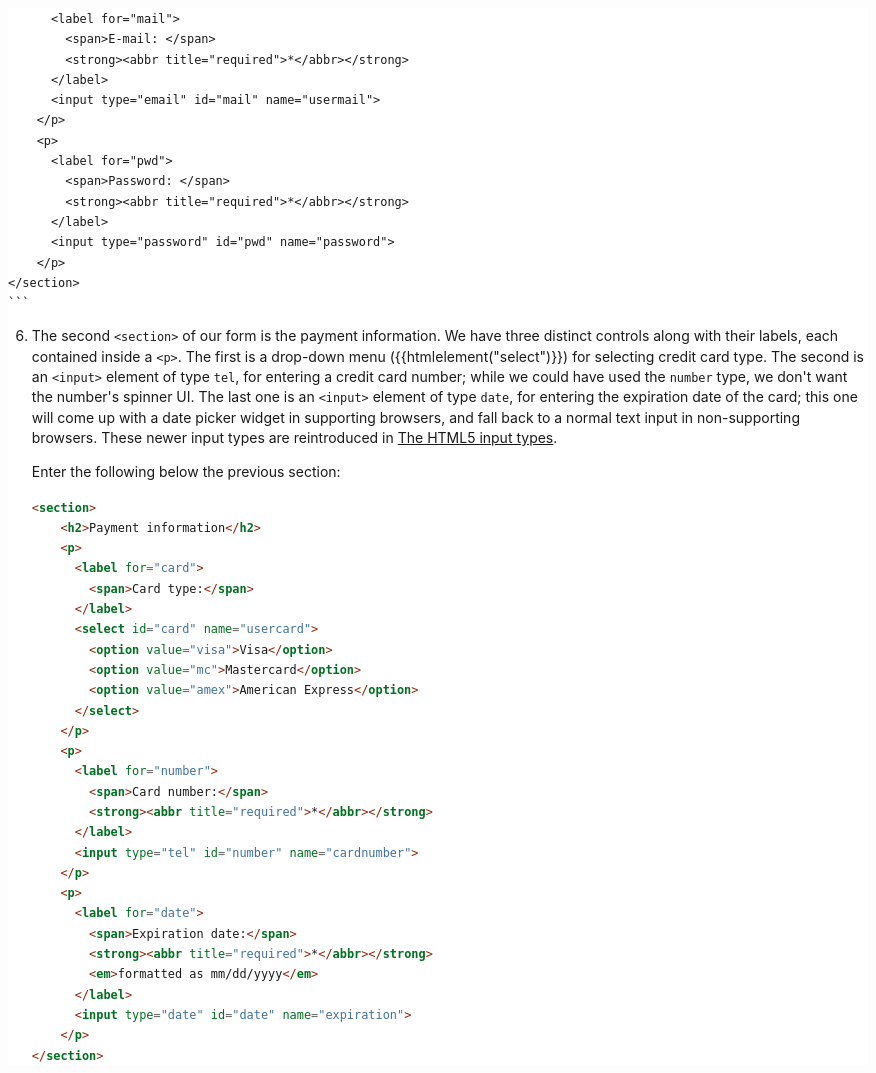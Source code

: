           <label for="mail">
            <span>E-mail: </span>
            <strong><abbr title="required">*</abbr></strong>
          </label>
          <input type="email" id="mail" name="usermail">
        </p>
        <p>
          <label for="pwd">
            <span>Password: </span>
            <strong><abbr title="required">*</abbr></strong>
          </label>
          <input type="password" id="pwd" name="password">
        </p>
    </section>
    ```

6. The second `<section>` of our form is the payment information. We have three distinct controls along with their labels, each contained inside a `<p>`. The first is a drop-down menu ({{htmlelement("select")}}) for selecting credit card type. The second is an `<input>` element of type `tel`, for entering a credit card number; while we could have used the `number` type, we don't want the number's spinner UI. The last one is an `<input>` element of type `date`, for entering the expiration date of the card; this one will come up with a date picker widget in supporting browsers, and fall back to a normal text input in non-supporting browsers. These newer input types are reintroduced in [The HTML5 input types](/zh-TW/docs/Learn/Forms/HTML5_input_types).

    Enter the following below the previous section:

    ```html
    <section>
        <h2>Payment information</h2>
        <p>
          <label for="card">
            <span>Card type:</span>
          </label>
          <select id="card" name="usercard">
            <option value="visa">Visa</option>
            <option value="mc">Mastercard</option>
            <option value="amex">American Express</option>
          </select>
        </p>
        <p>
          <label for="number">
            <span>Card number:</span>
            <strong><abbr title="required">*</abbr></strong>
          </label>
          <input type="tel" id="number" name="cardnumber">
        </p>
        <p>
          <label for="date">
            <span>Expiration date:</span>
            <strong><abbr title="required">*</abbr></strong>
            <em>formatted as mm/dd/yyyy</em>
          </label>
          <input type="date" id="date" name="expiration">
        </p>
    </section>
    ```
